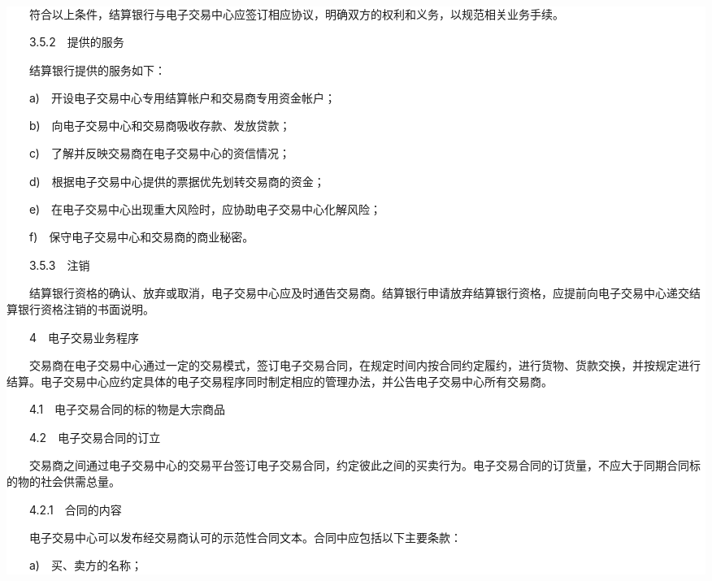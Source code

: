 　　符合以上条件，结算银行与电子交易中心应签订相应协议，明确双方的权利和义务，以规范相关业务手续。



　　3.5.2　提供的服务



　　结算银行提供的服务如下：



　　a)　开设电子交易中心专用结算帐户和交易商专用资金帐户；



　　b)　向电子交易中心和交易商吸收存款、发放贷款；



　　c)　了解并反映交易商在电子交易中心的资信情况；



　　d)　根据电子交易中心提供的票据优先划转交易商的资金；



　　e)　在电子交易中心出现重大风险时，应协助电子交易中心化解风险；



　　f)　保守电子交易中心和交易商的商业秘密。



　　3.5.3　注销



　　结算银行资格的确认、放弃或取消，电子交易中心应及时通告交易商。结算银行申请放弃结算银行资格，应提前向电子交易中心递交结算银行资格注销的书面说明。



　　4　电子交易业务程序



　　交易商在电子交易中心通过一定的交易模式，签订电子交易合同，在规定时间内按合同约定履约，进行货物、货款交换，并按规定进行结算。电子交易中心应约定具体的电子交易程序同时制定相应的管理办法，并公告电子交易中心所有交易商。



　　4.1　电子交易合同的标的物是大宗商品



　　4.2　电子交易合同的订立



　　交易商之间通过电子交易中心的交易平台签订电子交易合同，约定彼此之间的买卖行为。电子交易合同的订货量，不应大于同期合同标的物的社会供需总量。



　　4.2.1　合同的内容



　　电子交易中心可以发布经交易商认可的示范性合同文本。合同中应包括以下主要条款：



　　a)　买、卖方的名称；

